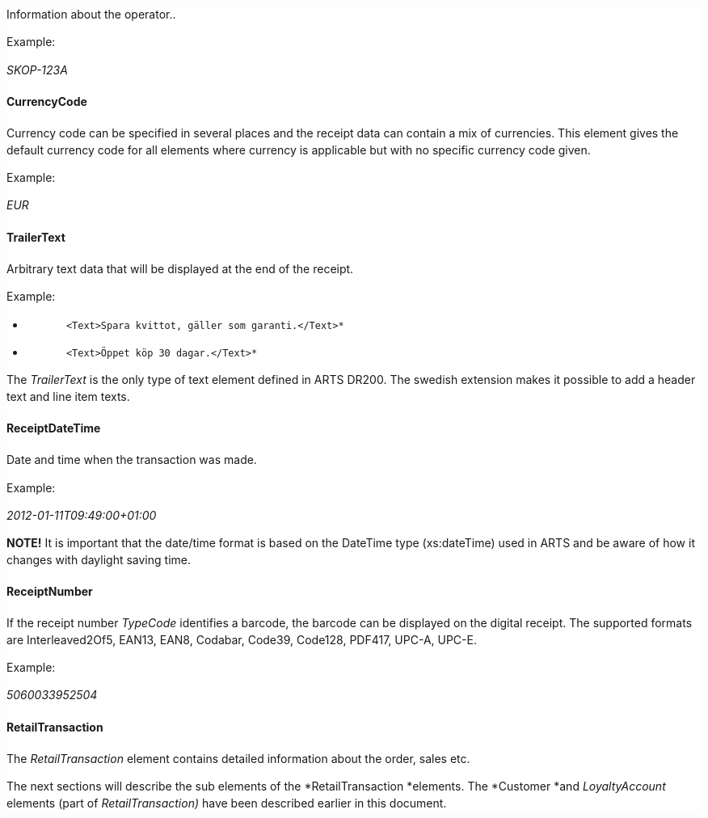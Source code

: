 Information about the operator..

Example:

*<OperatorID OperatorType="Cashier" OperatorName="Olle">SKOP-123A</OperatorID>*

#### CurrencyCode

Currency code can be specified in several places and the receipt data can contain a mix of currencies. This element gives the default currency code for all elements where currency is applicable but with no specific currency code given.

Example:

*<CurrencyCode>EUR</CurrencyCode>*

#### TrailerText

Arbitrary text data that will be displayed at the end of the receipt.

Example:

*<TrailerText>*

*            <Text>Spara kvittot, gäller som garanti.</Text>*

*            <Text>Öppet köp 30 dagar.</Text>*

*</TrailerText>*

The *TrailerText* is the only type of text element defined in ARTS DR200. The swedish extension makes it possible to add a header text and line item texts.

#### ReceiptDateTime

Date and time when the transaction was made.

Example:

*<ReceiptDateTime>2012-01-11T09:49:00+01:00</ReceiptDateTime>*

**NOTE!** It is important that the date/time format is based on the DateTime type (xs:dateTime) used in ARTS and be aware of how it changes with daylight saving time.

#### ReceiptNumber

If the receipt number *TypeCode* identifies a barcode, the barcode can be displayed on the digital receipt. The supported formats are Interleaved2Of5, EAN13, EAN8, Codabar, Code39, Code128, PDF417, UPC-A, UPC-E.

Example:

*<ReceiptNumber TypeCode="EAN13">5060033952504</ReceiptNumber>*

#### RetailTransaction

The *RetailTransaction* element contains detailed information about the order, sales etc.

The next sections will describe the sub elements of the *RetailTransaction *elements. The *Customer *and *LoyaltyAccount* elements (part of *RetailTransaction)* have been described earlier in this document.
